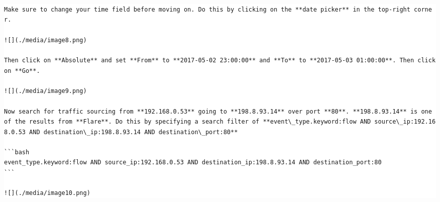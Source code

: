    Make sure to change your time field before moving on. Do this by clicking on the **date picker** in the top-right corner.  

    ![](./media/image8.png)

    Then click on **Absolute** and set **From** to **2017-05-02 23:00:00** and **To** to **2017-05-03 01:00:00**. Then click on **Go**.  

    ![](./media/image9.png)  

    Now search for traffic sourcing from **192.168.0.53** going to **198.8.93.14** over port **80**. **198.8.93.14** is one of the results from **Flare**. Do this by specifying a search filter of **event\_type.keyword:flow AND source\_ip:192.168.0.53 AND destination\_ip:198.8.93.14 AND destination\_port:80**  

    ```bash
    event_type.keyword:flow AND source_ip:192.168.0.53 AND destination_ip:198.8.93.14 AND destination_port:80
    ```
    
    ![](./media/image10.png)  
